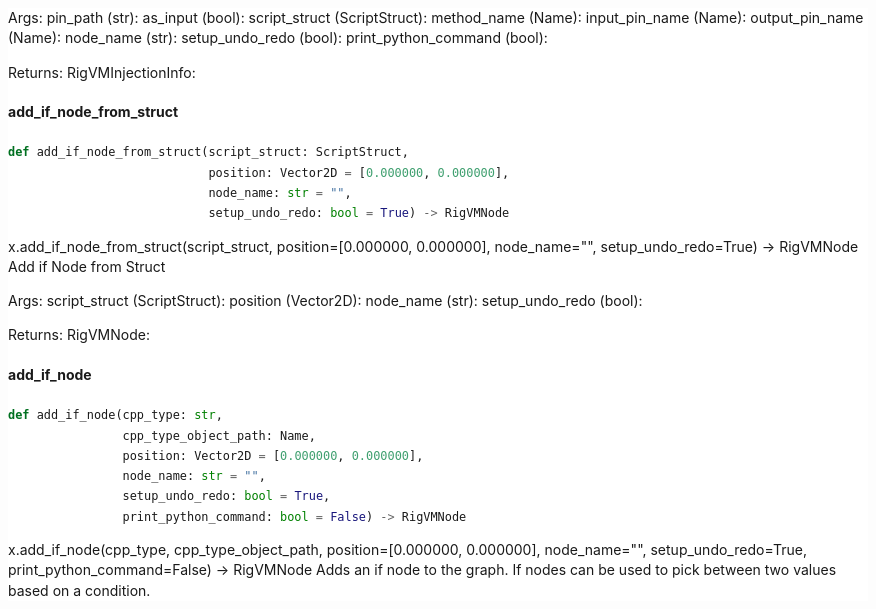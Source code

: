 Args:
    pin_path (str): 
    as_input (bool): 
    script_struct (ScriptStruct): 
    method_name (Name): 
    input_pin_name (Name): 
    output_pin_name (Name): 
    node_name (str): 
    setup_undo_redo (bool): 
    print_python_command (bool): 

Returns:
    RigVMInjectionInfo:

<a id="unreal.RigVMController.add_if_node_from_struct"></a>

#### add_if_node_from_struct

```python
def add_if_node_from_struct(script_struct: ScriptStruct,
                            position: Vector2D = [0.000000, 0.000000],
                            node_name: str = "",
                            setup_undo_redo: bool = True) -> RigVMNode
```

x.add_if_node_from_struct(script_struct, position=[0.000000, 0.000000], node_name="", setup_undo_redo=True) -> RigVMNode
Add if Node from Struct

Args:
    script_struct (ScriptStruct): 
    position (Vector2D): 
    node_name (str): 
    setup_undo_redo (bool): 

Returns:
    RigVMNode:

<a id="unreal.RigVMController.add_if_node"></a>

#### add_if_node

```python
def add_if_node(cpp_type: str,
                cpp_type_object_path: Name,
                position: Vector2D = [0.000000, 0.000000],
                node_name: str = "",
                setup_undo_redo: bool = True,
                print_python_command: bool = False) -> RigVMNode
```

x.add_if_node(cpp_type, cpp_type_object_path, position=[0.000000, 0.000000], node_name="", setup_undo_redo=True, print_python_command=False) -> RigVMNode
Adds an if node to the graph.
If nodes can be used to pick between two values based on a condition.
